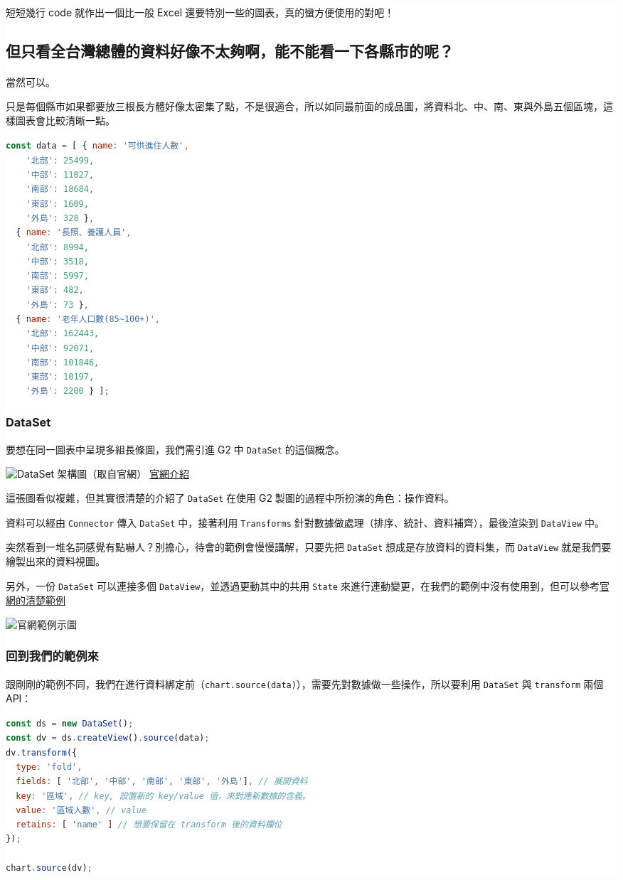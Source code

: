 短短幾行 code 就作出一個比一般 Excel 還要特別一些的圖表，真的蠻方便使用的對吧！

## 但只看全台灣總體的資料好像不太夠啊，能不能看一下各縣市的呢？

當然可以。

只是每個縣市如果都要放三根長方體好像太密集了點，不是很適合，所以如同最前面的成品圖，將資料北、中、南、東與外島五個區塊，這樣圖表會比較清晰一點。

```js
const data = [ { name: '可供進住人數',
    '北部': 25499,
    '中部': 11027,
    '南部': 18684,
    '東部': 1609,
    '外島': 328 },
  { name: '長照、養護人員',
    '北部': 8994,
    '中部': 3518,
    '南部': 5997,
    '東部': 482,
    '外島': 73 },
  { name: '老年人口數(85~100+)',
    '北部': 162443,
    '中部': 92071,
    '南部': 101846,
    '東部': 10197,
    '外島': 2200 } ];
```

### DataSet

要想在同一圖表中呈現多組長條圖，我們需引進 G2 中 `DataSet` 的這個概念。

![DataSet 架構圖（取自官網）](/img/arvinh/antv-g2-data-set-structure.svg)
[官網介紹](https://antv.alipay.com/zh-cn/g2/3.x/tutorial/data-set.html#)

這張圖看似複雜，但其實很清楚的介紹了 `DataSet` 在使用 G2 製圖的過程中所扮演的角色：操作資料。

資料可以經由 `Connector` 傳入 `DataSet` 中，接著利用 `Transforms` 針對數據做處理（排序、統計、資料補齊），最後渲染到 `DataView` 中。

突然看到一堆名詞感覺有點嚇人？別擔心，待會的範例會慢慢講解，只要先把 `DataSet` 想成是存放資料的資料集，而 `DataView` 就是我們要繪製出來的資料視圖。

另外，一份 `DataSet` 可以連接多個 `DataView`，並透過更動其中的共用 `State` 來進行連動變更，在我們的範例中沒有使用到，但可以參考[官網的清楚範例](https://antv.alipay.com/zh-cn/g2/3.x/tutorial/data-set.html#_%E5%9B%BE%E8%A1%A8%E8%81%94%E5%8A%A8%E7%A4%BA%E4%BE%8B)

![官網範例示圖](/img/arvinh/antv2-g2-dataset-state.gif)

### 回到我們的範例來

跟剛剛的範例不同，我們在進行資料綁定前（`chart.source(data)`），需要先對數據做一些操作，所以要利用 `DataSet` 與 `transform` 兩個 API：

```js
const ds = new DataSet();
const dv = ds.createView().source(data);
dv.transform({
  type: 'fold',
  fields: [ '北部', '中部', '南部', '東部', '外島'], // 展開資料
  key: '區域', // key, 設置新的 key/value 值，來對應新數據的含義。
  value: '區域人數', // value
  retains: [ 'name' ] // 想要保留在 transform 後的資料欄位
});

chart.source(dv);
```
